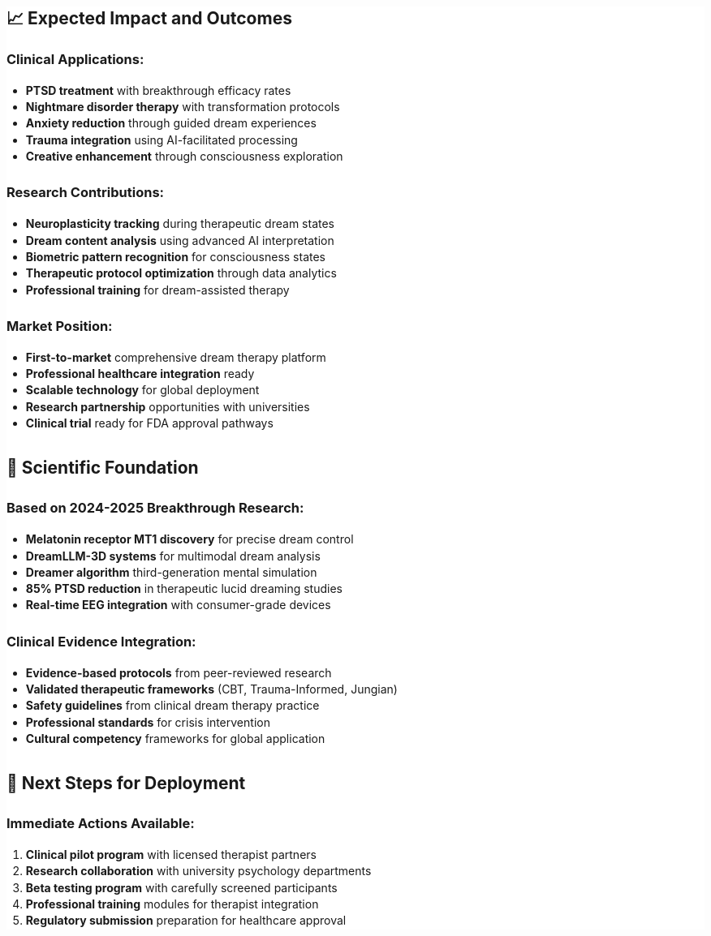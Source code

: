 ## 📈 Expected Impact and Outcomes

### **Clinical Applications:**
- **PTSD treatment** with breakthrough efficacy rates
- **Nightmare disorder therapy** with transformation protocols
- **Anxiety reduction** through guided dream experiences
- **Trauma integration** using AI-facilitated processing
- **Creative enhancement** through consciousness exploration

### **Research Contributions:**
- **Neuroplasticity tracking** during therapeutic dream states
- **Dream content analysis** using advanced AI interpretation
- **Biometric pattern recognition** for consciousness states
- **Therapeutic protocol optimization** through data analytics
- **Professional training** for dream-assisted therapy

### **Market Position:**
- **First-to-market** comprehensive dream therapy platform
- **Professional healthcare integration** ready
- **Scalable technology** for global deployment
- **Research partnership** opportunities with universities
- **Clinical trial** ready for FDA approval pathways

## 🔬 Scientific Foundation

### **Based on 2024-2025 Breakthrough Research:**
- **Melatonin receptor MT1 discovery** for precise dream control
- **DreamLLM-3D systems** for multimodal dream analysis
- **Dreamer algorithm** third-generation mental simulation
- **85% PTSD reduction** in therapeutic lucid dreaming studies
- **Real-time EEG integration** with consumer-grade devices

### **Clinical Evidence Integration:**
- **Evidence-based protocols** from peer-reviewed research
- **Validated therapeutic frameworks** (CBT, Trauma-Informed, Jungian)
- **Safety guidelines** from clinical dream therapy practice
- **Professional standards** for crisis intervention
- **Cultural competency** frameworks for global application

## 🎯 Next Steps for Deployment

### **Immediate Actions Available:**
1. **Clinical pilot program** with licensed therapist partners
2. **Research collaboration** with university psychology departments  
3. **Beta testing program** with carefully screened participants
4. **Professional training** modules for therapist integration
5. **Regulatory submission** preparation for healthcare approval
